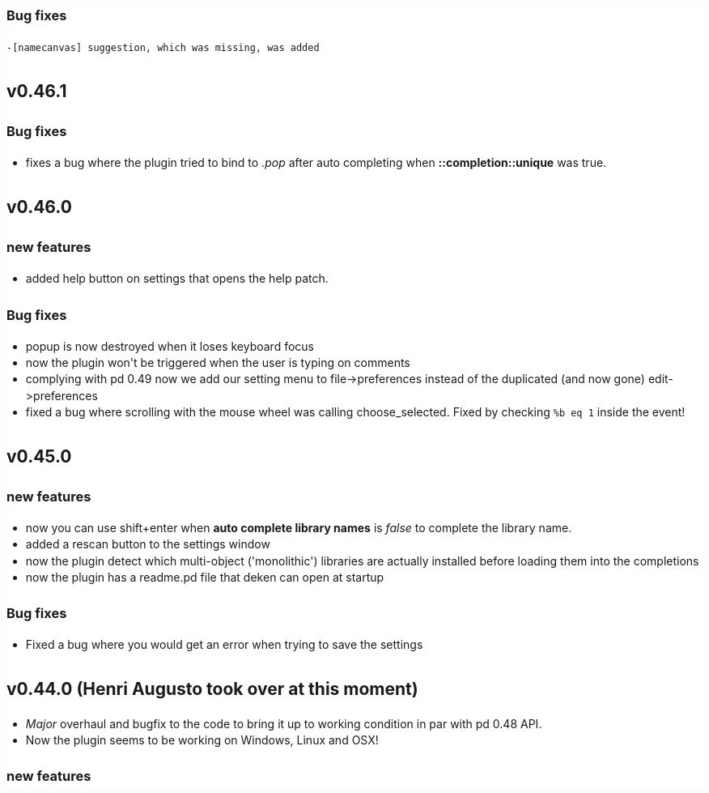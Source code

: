### Bug fixes

    -[namecanvas] suggestion, which was missing, was added

## v0.46.1

### Bug fixes

* fixes a bug where the plugin tried to bind to _.pop_ after auto completing when **::completion::unique** was true.

## v0.46.0 

### new features

* added help button on settings that opens the help patch.

### Bug fixes

* popup is now destroyed when it loses keyboard focus
* now the plugin won't be triggered when the user is typing on comments
* complying with pd 0.49 now we add our setting menu to file->preferences instead of the duplicated (and now gone) edit->preferences
* fixed a bug where scrolling with the mouse wheel was calling choose_selected. Fixed by checking `%b eq 1` inside the <ButtonRelease> event!


## v0.45.0 

### new features
* now you can use shift+enter when **auto complete library names** is *false* to complete the library name.
* added a rescan button to the settings window
* now the plugin detect which multi-object ('monolithic') libraries are actually installed before loading them into the completions
* now the plugin has a readme.pd file that deken can open at startup

### Bug fixes

* Fixed a bug where you would get an error when trying to save the settings


## v0.44.0 (Henri Augusto took over at this moment)

* *Major* overhaul and bugfix to the code to bring it up to working condition in par with pd 0.48 API.
* Now the plugin seems to be working on Windows, Linux and OSX!

### new features
